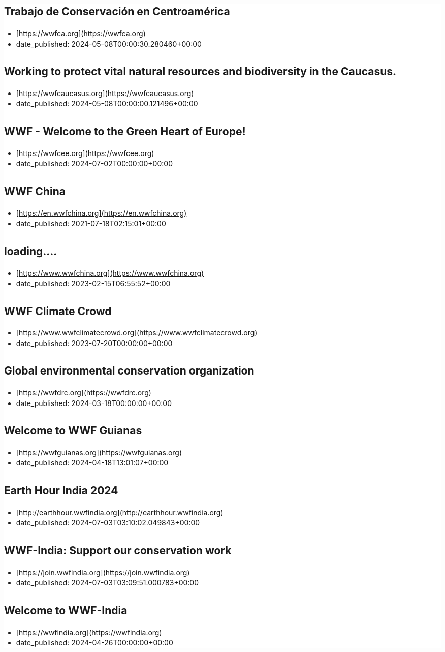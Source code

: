  ## Trabajo de Conservación en Centroamérica
 - [https://wwfca.org](https://wwfca.org)
 - date_published: 2024-05-08T00:00:30.280460+00:00

 ## Working to protect vital natural resources and biodiversity in the Caucasus.
 - [https://wwfcaucasus.org](https://wwfcaucasus.org)
 - date_published: 2024-05-08T00:00:00.121496+00:00

 ## WWF - Welcome to the Green Heart of Europe!
 - [https://wwfcee.org](https://wwfcee.org)
 - date_published: 2024-07-02T00:00:00+00:00

 ## WWF China
 - [https://en.wwfchina.org](https://en.wwfchina.org)
 - date_published: 2021-07-18T02:15:01+00:00

 ## loading....
 - [https://www.wwfchina.org](https://www.wwfchina.org)
 - date_published: 2023-02-15T06:55:52+00:00

 ## WWF Climate Crowd
 - [https://www.wwfclimatecrowd.org](https://www.wwfclimatecrowd.org)
 - date_published: 2023-07-20T00:00:00+00:00

 ## Global environmental conservation organization
 - [https://wwfdrc.org](https://wwfdrc.org)
 - date_published: 2024-03-18T00:00:00+00:00

 ## Welcome to WWF Guianas
 - [https://wwfguianas.org](https://wwfguianas.org)
 - date_published: 2024-04-18T13:01:07+00:00

 ## Earth Hour India 2024
 - [http://earthhour.wwfindia.org](http://earthhour.wwfindia.org)
 - date_published: 2024-07-03T03:10:02.049843+00:00

 ## WWF-India: Support our conservation work
 - [https://join.wwfindia.org](https://join.wwfindia.org)
 - date_published: 2024-07-03T03:09:51.000783+00:00

 ## Welcome to WWF-India
 - [https://wwfindia.org](https://wwfindia.org)
 - date_published: 2024-04-26T00:00:00+00:00
